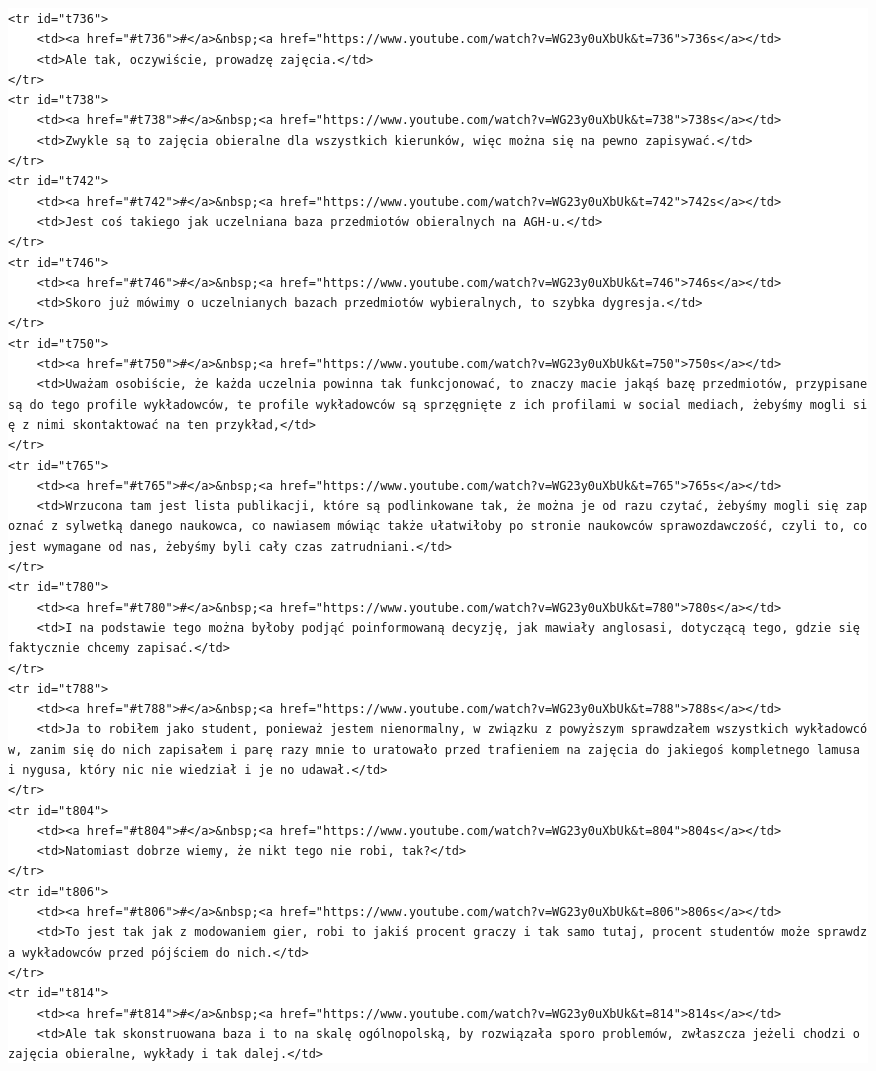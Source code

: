     <tr id="t736">
        <td><a href="#t736">#</a>&nbsp;<a href="https://www.youtube.com/watch?v=WG23y0uXbUk&t=736">736s</a></td>
        <td>Ale tak, oczywiście, prowadzę zajęcia.</td>
    </tr>
    <tr id="t738">
        <td><a href="#t738">#</a>&nbsp;<a href="https://www.youtube.com/watch?v=WG23y0uXbUk&t=738">738s</a></td>
        <td>Zwykle są to zajęcia obieralne dla wszystkich kierunków, więc można się na pewno zapisywać.</td>
    </tr>
    <tr id="t742">
        <td><a href="#t742">#</a>&nbsp;<a href="https://www.youtube.com/watch?v=WG23y0uXbUk&t=742">742s</a></td>
        <td>Jest coś takiego jak uczelniana baza przedmiotów obieralnych na AGH-u.</td>
    </tr>
    <tr id="t746">
        <td><a href="#t746">#</a>&nbsp;<a href="https://www.youtube.com/watch?v=WG23y0uXbUk&t=746">746s</a></td>
        <td>Skoro już mówimy o uczelnianych bazach przedmiotów wybieralnych, to szybka dygresja.</td>
    </tr>
    <tr id="t750">
        <td><a href="#t750">#</a>&nbsp;<a href="https://www.youtube.com/watch?v=WG23y0uXbUk&t=750">750s</a></td>
        <td>Uważam osobiście, że każda uczelnia powinna tak funkcjonować, to znaczy macie jakąś bazę przedmiotów, przypisane są do tego profile wykładowców, te profile wykładowców są sprzęgnięte z ich profilami w social mediach, żebyśmy mogli się z nimi skontaktować na ten przykład,</td>
    </tr>
    <tr id="t765">
        <td><a href="#t765">#</a>&nbsp;<a href="https://www.youtube.com/watch?v=WG23y0uXbUk&t=765">765s</a></td>
        <td>Wrzucona tam jest lista publikacji, które są podlinkowane tak, że można je od razu czytać, żebyśmy mogli się zapoznać z sylwetką danego naukowca, co nawiasem mówiąc także ułatwiłoby po stronie naukowców sprawozdawczość, czyli to, co jest wymagane od nas, żebyśmy byli cały czas zatrudniani.</td>
    </tr>
    <tr id="t780">
        <td><a href="#t780">#</a>&nbsp;<a href="https://www.youtube.com/watch?v=WG23y0uXbUk&t=780">780s</a></td>
        <td>I na podstawie tego można byłoby podjąć poinformowaną decyzję, jak mawiały anglosasi, dotyczącą tego, gdzie się faktycznie chcemy zapisać.</td>
    </tr>
    <tr id="t788">
        <td><a href="#t788">#</a>&nbsp;<a href="https://www.youtube.com/watch?v=WG23y0uXbUk&t=788">788s</a></td>
        <td>Ja to robiłem jako student, ponieważ jestem nienormalny, w związku z powyższym sprawdzałem wszystkich wykładowców, zanim się do nich zapisałem i parę razy mnie to uratowało przed trafieniem na zajęcia do jakiegoś kompletnego lamusa i nygusa, który nic nie wiedział i je no udawał.</td>
    </tr>
    <tr id="t804">
        <td><a href="#t804">#</a>&nbsp;<a href="https://www.youtube.com/watch?v=WG23y0uXbUk&t=804">804s</a></td>
        <td>Natomiast dobrze wiemy, że nikt tego nie robi, tak?</td>
    </tr>
    <tr id="t806">
        <td><a href="#t806">#</a>&nbsp;<a href="https://www.youtube.com/watch?v=WG23y0uXbUk&t=806">806s</a></td>
        <td>To jest tak jak z modowaniem gier, robi to jakiś procent graczy i tak samo tutaj, procent studentów może sprawdza wykładowców przed pójściem do nich.</td>
    </tr>
    <tr id="t814">
        <td><a href="#t814">#</a>&nbsp;<a href="https://www.youtube.com/watch?v=WG23y0uXbUk&t=814">814s</a></td>
        <td>Ale tak skonstruowana baza i to na skalę ogólnopolską, by rozwiązała sporo problemów, zwłaszcza jeżeli chodzi o zajęcia obieralne, wykłady i tak dalej.</td>